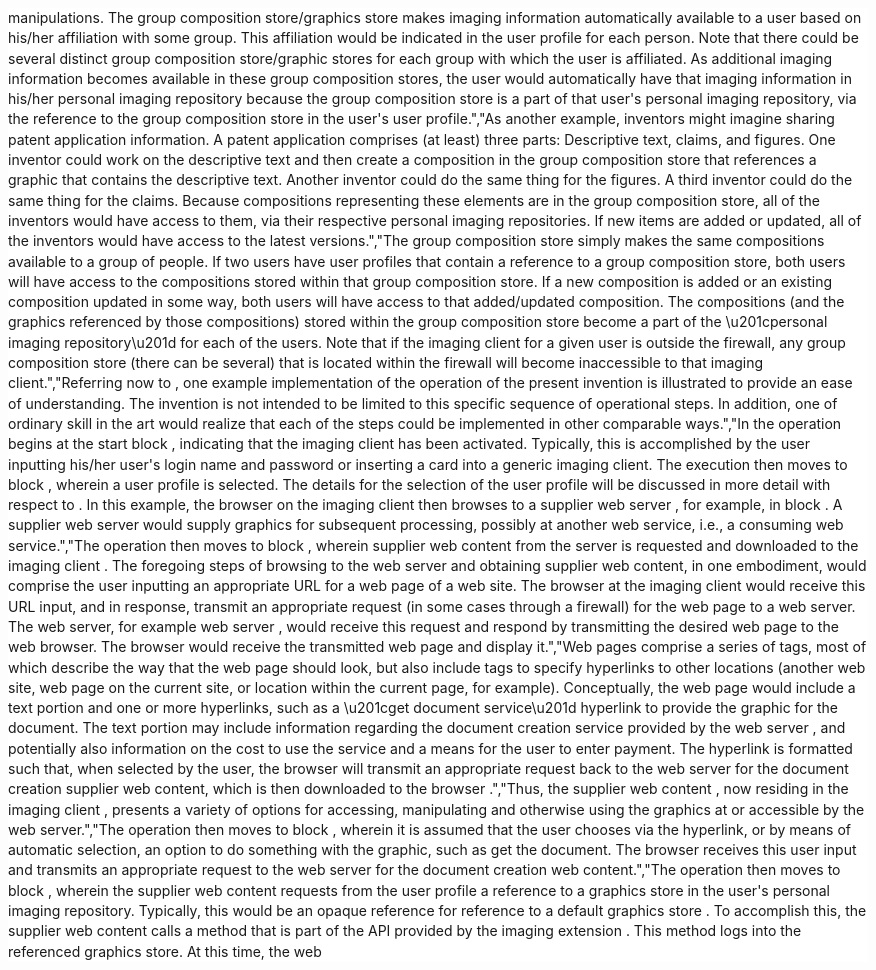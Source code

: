 manipulations. The group composition store\/graphics store makes imaging information automatically available to a user based on his\/her affiliation with some group. This affiliation would be indicated in the user profile for each person. Note that there could be several distinct group composition store\/graphic stores for each group with which the user is affiliated. As additional imaging information becomes available in these group composition stores, the user would automatically have that imaging information in his\/her personal imaging repository because the group composition store is a part of that user's personal imaging repository, via the reference to the group composition store in the user's user profile.","As another example, inventors might imagine sharing patent application information. A patent application comprises (at least) three parts: Descriptive text, claims, and figures. One inventor could work on the descriptive text and then create a composition in the group composition store that references a graphic that contains the descriptive text. Another inventor could do the same thing for the figures. A third inventor could do the same thing for the claims. Because compositions representing these elements are in the group composition store, all of the inventors would have access to them, via their respective personal imaging repositories. If new items are added or updated, all of the inventors would have access to the latest versions.","The group composition store simply makes the same compositions available to a group of people. If two users have user profiles that contain a reference to a group composition store, both users will have access to the compositions stored within that group composition store. If a new composition is added or an existing composition updated in some way, both users will have access to that added\/updated composition. The compositions (and the graphics referenced by those compositions) stored within the group composition store become a part of the \u201cpersonal imaging repository\u201d for each of the users. Note that if the imaging client for a given user is outside the firewall, any group composition store (there can be several) that is located within the firewall will become inaccessible to that imaging client.","Referring now to , one example implementation of the operation of the present invention is illustrated to provide an ease of understanding. The invention is not intended to be limited to this specific sequence of operational steps. In addition, one of ordinary skill in the art would realize that each of the steps could be implemented in other comparable ways.","In  the operation begins at the start block , indicating that the imaging client  has been activated. Typically, this is accomplished by the user inputting his\/her user's login name and password or inserting a card into a generic imaging client. The execution then moves to block , wherein a user profile is selected. The details for the selection of the user profile will be discussed in more detail with respect to . In this example, the browser on the imaging client  then browses to a supplier web server , for example, in block . A supplier web server would supply graphics for subsequent processing, possibly at another web service, i.e., a consuming web service.","The operation then moves to block , wherein supplier web content from the server  is requested and downloaded to the imaging client . The foregoing steps of browsing to the web server and obtaining supplier web content, in one embodiment, would comprise the user inputting an appropriate URL for a web page of a web site. The browser  at the imaging client  would receive this URL input, and in response, transmit an appropriate request (in some cases through a firewall) for the web page to a web server. The web server, for example web server , would receive this request and respond by transmitting the desired web page to the web browser. The browser  would receive the transmitted web page and display it.","Web pages comprise a series of tags, most of which describe the way that the web page should look, but also include tags to specify hyperlinks to other locations (another web site, web page on the current site, or location within the current page, for example). Conceptually, the web page would include a text portion and one or more hyperlinks, such as a \u201cget document service\u201d hyperlink to provide the graphic for the document. The text portion may include information regarding the document creation service provided by the web server , and potentially also information on the cost to use the service and a means for the user to enter payment. The hyperlink is formatted such that, when selected by the user, the browser will transmit an appropriate request back to the web server  for the document creation supplier web content, which is then downloaded to the browser .","Thus, the supplier web content , now residing in the imaging client , presents a variety of options for accessing, manipulating and otherwise using the graphics at or accessible by the web server.","The operation then moves to block , wherein it is assumed that the user chooses via the hyperlink, or by means of automatic selection, an option to do something with the graphic, such as get the document. The browser  receives this user input and transmits an appropriate request to the web server  for the document creation web content.","The operation then moves to block , wherein the supplier web content requests from the user profile a reference to a graphics store in the user's personal imaging repository. Typically, this would be an opaque reference for reference  to a default graphics store . To accomplish this, the supplier web content calls a method that is part of the API provided by the imaging extension . This method logs into the referenced graphics store. At this time, the web